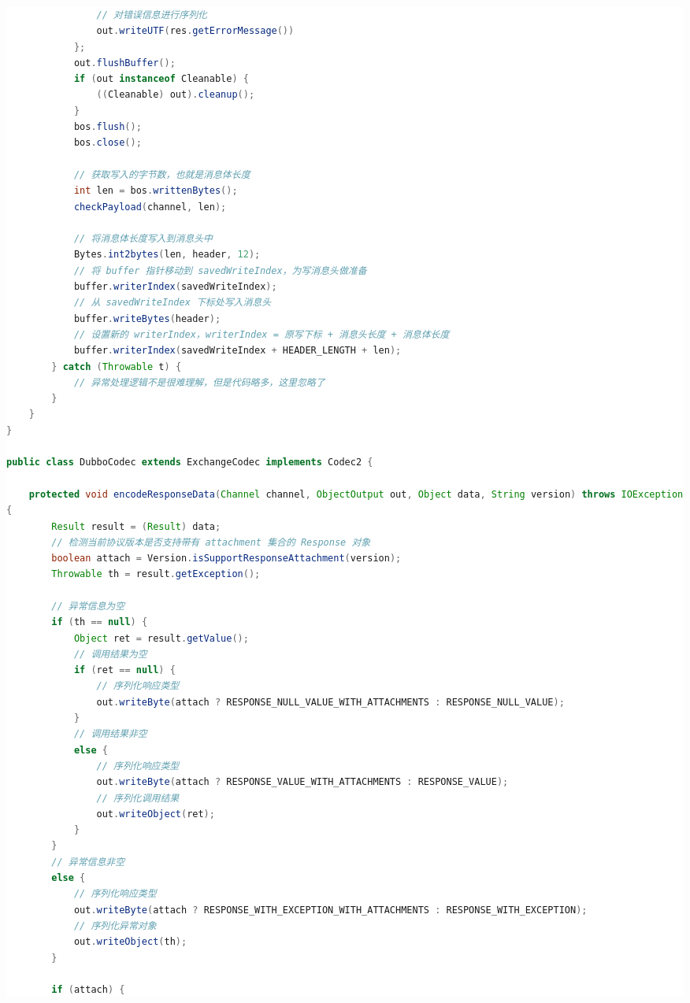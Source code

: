 ```java
                // 对错误信息进行序列化
                out.writeUTF(res.getErrorMessage())
            };
            out.flushBuffer();
            if (out instanceof Cleanable) {
                ((Cleanable) out).cleanup();
            }
            bos.flush();
            bos.close();

            // 获取写入的字节数，也就是消息体长度
            int len = bos.writtenBytes();
            checkPayload(channel, len);
            
            // 将消息体长度写入到消息头中
            Bytes.int2bytes(len, header, 12);
            // 将 buffer 指针移动到 savedWriteIndex，为写消息头做准备
            buffer.writerIndex(savedWriteIndex);
            // 从 savedWriteIndex 下标处写入消息头
            buffer.writeBytes(header); 
            // 设置新的 writerIndex，writerIndex = 原写下标 + 消息头长度 + 消息体长度
            buffer.writerIndex(savedWriteIndex + HEADER_LENGTH + len);
        } catch (Throwable t) {
            // 异常处理逻辑不是很难理解，但是代码略多，这里忽略了
        }
    }
}

public class DubboCodec extends ExchangeCodec implements Codec2 {
    
	protected void encodeResponseData(Channel channel, ObjectOutput out, Object data, String version) throws IOException {
        Result result = (Result) data;
        // 检测当前协议版本是否支持带有 attachment 集合的 Response 对象
        boolean attach = Version.isSupportResponseAttachment(version);
        Throwable th = result.getException();
        
        // 异常信息为空
        if (th == null) {
            Object ret = result.getValue();
            // 调用结果为空
            if (ret == null) {
                // 序列化响应类型
                out.writeByte(attach ? RESPONSE_NULL_VALUE_WITH_ATTACHMENTS : RESPONSE_NULL_VALUE);
            } 
            // 调用结果非空
            else {
                // 序列化响应类型
                out.writeByte(attach ? RESPONSE_VALUE_WITH_ATTACHMENTS : RESPONSE_VALUE);
                // 序列化调用结果
                out.writeObject(ret);
            }
        } 
        // 异常信息非空
        else {
            // 序列化响应类型
            out.writeByte(attach ? RESPONSE_WITH_EXCEPTION_WITH_ATTACHMENTS : RESPONSE_WITH_EXCEPTION);
            // 序列化异常对象
            out.writeObject(th);
        }

        if (attach) {
```